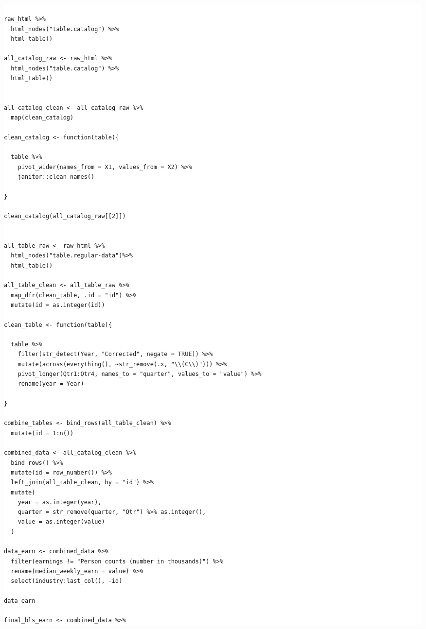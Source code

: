 ```{r}

raw_html %>% 
  html_nodes("table.catalog") %>% 
  html_table()

all_catalog_raw <- raw_html %>% 
  html_nodes("table.catalog") %>% 
  html_table() 


all_catalog_clean <- all_catalog_raw %>% 
  map(clean_catalog)

clean_catalog <- function(table){
  
  table %>% 
    pivot_wider(names_from = X1, values_from = X2) %>% 
    janitor::clean_names()
  
}

clean_catalog(all_catalog_raw[[2]])


all_table_raw <- raw_html %>% 
  html_nodes("table.regular-data")%>% 
  html_table() 

all_table_clean <- all_table_raw %>% 
  map_dfr(clean_table, .id = "id") %>% 
  mutate(id = as.integer(id))

clean_table <- function(table){
  
  table %>% 
    filter(str_detect(Year, "Corrected", negate = TRUE)) %>% 
    mutate(across(everything(), ~str_remove(.x, "\\(C\\)"))) %>% 
    pivot_longer(Qtr1:Qtr4, names_to = "quarter", values_to = "value") %>% 
    rename(year = Year)
  
}

combine_tables <- bind_rows(all_table_clean) %>% 
  mutate(id = 1:n())

combined_data <- all_catalog_clean %>% 
  bind_rows() %>% 
  mutate(id = row_number()) %>% 
  left_join(all_table_clean, by = "id") %>% 
  mutate(
    year = as.integer(year), 
    quarter = str_remove(quarter, "Qtr") %>% as.integer(),
    value = as.integer(value)
  ) 

data_earn <- combined_data %>% 
  filter(earnings != "Person counts (number in thousands)") %>% 
  rename(median_weekly_earn = value) %>% 
  select(industry:last_col(), -id)

data_earn 

final_bls_earn <- combined_data %>%
```